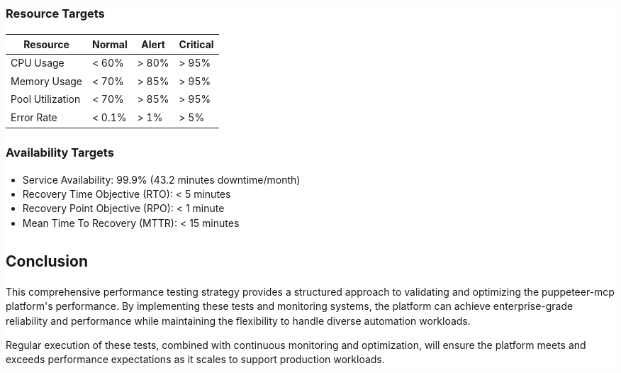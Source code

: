 ### Resource Targets

| Resource         | Normal | Alert | Critical |
| ---------------- | ------ | ----- | -------- |
| CPU Usage        | < 60%  | > 80% | > 95%    |
| Memory Usage     | < 70%  | > 85% | > 95%    |
| Pool Utilization | < 70%  | > 85% | > 95%    |
| Error Rate       | < 0.1% | > 1%  | > 5%     |

### Availability Targets

- Service Availability: 99.9% (43.2 minutes downtime/month)
- Recovery Time Objective (RTO): < 5 minutes
- Recovery Point Objective (RPO): < 1 minute
- Mean Time To Recovery (MTTR): < 15 minutes

## Conclusion

This comprehensive performance testing strategy provides a structured approach to validating and
optimizing the puppeteer-mcp platform's performance. By implementing these tests and monitoring
systems, the platform can achieve enterprise-grade reliability and performance while maintaining the
flexibility to handle diverse automation workloads.

Regular execution of these tests, combined with continuous monitoring and optimization, will ensure
the platform meets and exceeds performance expectations as it scales to support production
workloads.
